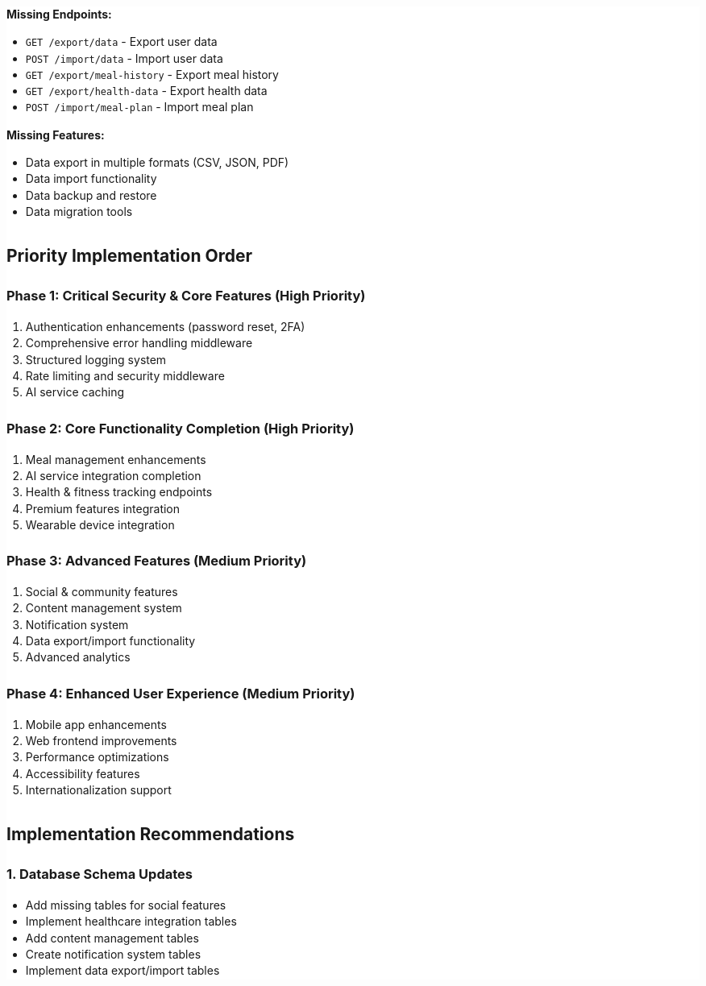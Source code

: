 **Missing Endpoints:**
- `GET /export/data` - Export user data
- `POST /import/data` - Import user data
- `GET /export/meal-history` - Export meal history
- `GET /export/health-data` - Export health data
- `POST /import/meal-plan` - Import meal plan

**Missing Features:**
- Data export in multiple formats (CSV, JSON, PDF)
- Data import functionality
- Data backup and restore
- Data migration tools

## Priority Implementation Order

### Phase 1: Critical Security & Core Features (High Priority)
1. Authentication enhancements (password reset, 2FA)
2. Comprehensive error handling middleware
3. Structured logging system
4. Rate limiting and security middleware
5. AI service caching

### Phase 2: Core Functionality Completion (High Priority)
1. Meal management enhancements
2. AI service integration completion
3. Health & fitness tracking endpoints
4. Premium features integration
5. Wearable device integration

### Phase 3: Advanced Features (Medium Priority)
1. Social & community features
2. Content management system
3. Notification system
4. Data export/import functionality
5. Advanced analytics

### Phase 4: Enhanced User Experience (Medium Priority)
1. Mobile app enhancements
2. Web frontend improvements
3. Performance optimizations
4. Accessibility features
5. Internationalization support

## Implementation Recommendations

### 1. Database Schema Updates
- Add missing tables for social features
- Implement healthcare integration tables
- Add content management tables
- Create notification system tables
- Implement data export/import tables
